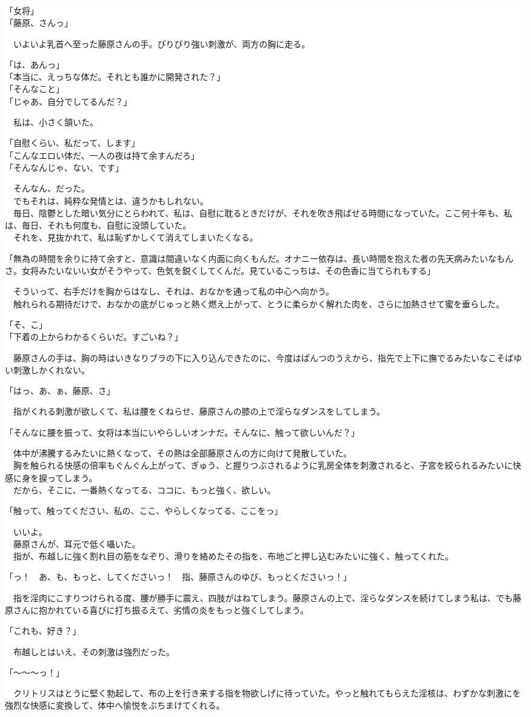 「女将」</br>
「藤原、さんっ」</br>

&emsp;いよいよ乳首へ至った藤原さんの手。ぴりぴり強い刺激が、両方の胸に走る。</br>

「は、あんっ」</br>
「本当に、えっちな体だ。それとも誰かに開発された？」</br>
「そんなこと」</br>
「じゃあ、自分でしてるんだ？」</br>

&emsp;私は、小さく頷いた。</br>

「自慰くらい、私だって、します」</br>
「こんなエロい体だ、一人の夜は持て余すんだろ」</br>
「そんなんじゃ、ない、です」</br>

&emsp;そんなん、だった。</br>
&emsp;でもそれは、純粋な発情とは、違うかもしれない。</br>
&emsp;毎日、陰鬱とした暗い気分にとらわれて、私は、自慰に耽るときだけが、それを吹き飛ばせる時間になっていた。ここ何十年も、私は、毎日、それも何度も、自慰に没頭していた。</br>
&emsp;それを、見抜かれて、私は恥ずかしくて消えてしまいたくなる。</br>

「無為の時間を余りに持て余すと、意識は間違いなく内面に向くもんだ。オナニー依存は、長い時間を抱えた者の先天病みたいなもんさ。女将みたいないい女がそうやって、色気を鋭くしてくんだ。見ているこっちは、その色香に当てられもする」</br>

&emsp;そういって、右手だけを胸からはなし、それは、おなかを通って私の中心へ向かう。</br>
&emsp;触れられる期待だけで、おなかの底がじゅっと熱く燃え上がって、とうに柔らかく解れた肉を、さらに加熱させて蜜を垂らした。</br>

「そ、こ」</br>
「下着の上からわかるくらいだ。すごいね？」</br>

&emsp;藤原さんの手は、胸の時はいきなりブラの下に入り込んできたのに、今度はぱんつのうえから、指先で上下に撫でるみたいなこそばゆい刺激しかくれない。</br>

「はっ、あ、ぁ、藤原、さ」</br>

&emsp;指がくれる刺激が欲しくて、私は腰をくねらせ、藤原さんの膝の上で淫らなダンスをしてしまう。</br>

「そんなに腰を振って、女将は本当にいやらしいオンナだ。そんなに、触って欲しいんだ？」</br>

&emsp;体中が沸騰するみたいに熱くなって、その熱は全部藤原さんの方に向けて発散していた。</br>
&emsp;胸を触られる快感の倍率もぐんぐん上がって、ぎゅう、と握りつぶされるように乳房全体を刺激されると、子宮を絞られるみたいに快感に身を捩ってしまう。</br>
&emsp;だから、そこに、一番熱くなってる、ココに、もっと強く、欲しい。</br>

「触って、触ってください、私の、ここ、やらしくなってる、ここをっ」</br>

&emsp;いいよ。</br>
&emsp;藤原さんが、耳元で低く囁いた。</br>
&emsp;指が、布越しに強く割れ目の筋をなぞり、滑りを絡めたその指を、布地ごと押し込むみたいに強く、触ってくれた。</br>

「っ！　あ、も、もっと、してくださいっ！　指、藤原さんのゆび、もっとくださいっ！」</br>

&emsp;指を淫肉にこすりつけられる度、腰が勝手に震え、四肢がはねてしまう。藤原さんの上で、淫らなダンスを続けてしまう私は、でも藤原さんに抱かれている喜びに打ち振るえて、劣情の炎をもっと強くしてしまう。</br>

「これも、好き？」</br>

&emsp;布越しとはいえ、その刺激は強烈だった。</br>

「～～～っ！」</br>

&emsp;クリトリスはとうに堅く勃起して、布の上を行き来する指を物欲しげに待っていた。やっと触れてもらえた淫核は、わずかな刺激にを強烈な快感に変換して、体中へ愉悦をぶちまけてくれる。</br>
